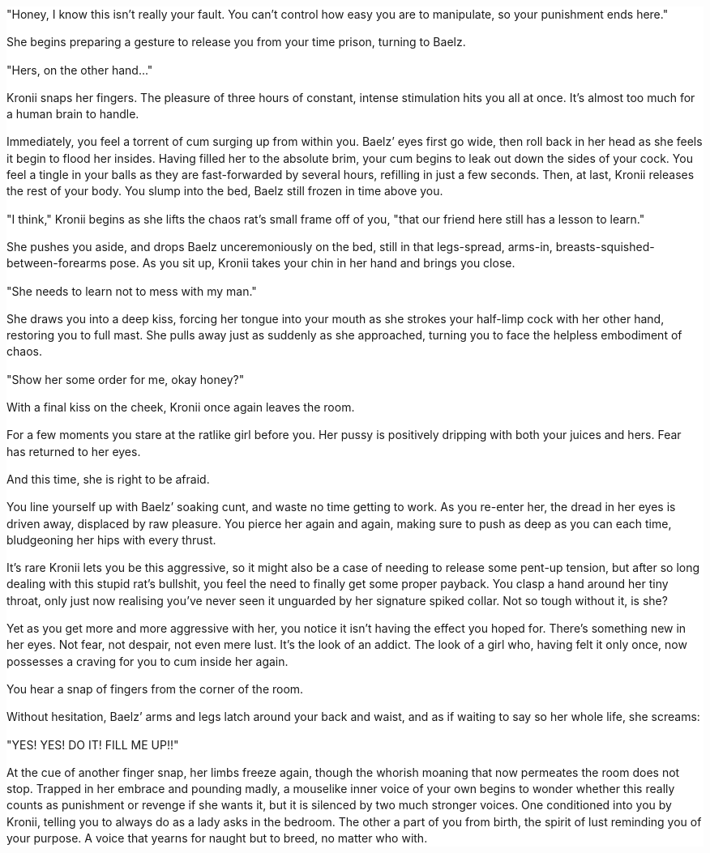 "Honey, I know this isn’t really your fault. You can’t control how easy you are to manipulate, so your punishment ends here."

She begins preparing a gesture to release you from your time prison, turning to Baelz.

"Hers, on the other hand..."

Kronii snaps her fingers. The pleasure of three hours of constant, intense stimulation hits you all at once. It’s almost too much for a human brain to handle.

Immediately, you feel a torrent of cum surging up from within you. Baelz’ eyes first go wide, then roll back in her head as she feels it begin to flood her insides. Having filled her to the absolute brim, your cum begins to leak out down the sides of your cock. You feel a tingle in your balls as they are fast-forwarded by several hours, refilling in just a few seconds. Then, at last, Kronii releases the rest of your body. You slump into the bed, Baelz still frozen in time above you.

"I think," Kronii begins as she lifts the chaos rat’s small frame off of you, "that our friend here still has a lesson to learn."

She pushes you aside, and drops Baelz unceremoniously on the bed, still in that legs-spread, arms-in, breasts-squished-between-forearms pose. As you sit up, Kronii takes your chin in her hand and brings you close.

"She needs to learn not to mess with my man."

She draws you into a deep kiss, forcing her tongue into your mouth as she strokes your half-limp cock with her other hand, restoring you to full mast. She pulls away just as suddenly as she approached, turning you to face the helpless embodiment of chaos.

"Show her some order for me, okay honey?"

With a final kiss on the cheek, Kronii once again leaves the room.

For a few moments you stare at the ratlike girl before you. Her pussy is positively dripping with both your juices and hers. Fear has returned to her eyes.

And this time, she is right to be afraid.

You line yourself up with Baelz’ soaking cunt, and waste no time getting to work. As you re-enter her, the dread in her eyes is driven away, displaced by raw pleasure. You pierce her again and again, making sure to push as deep as you can each time, bludgeoning her hips with every thrust.

It’s rare Kronii lets you be this aggressive, so it might also be a case of needing to release some pent-up tension, but after so long dealing with this stupid rat’s bullshit, you feel the need to finally get some proper payback. You clasp a hand around her tiny throat, only just now realising you’ve never seen it unguarded by her signature spiked collar. Not so tough without it, is she?

Yet as you get more and more aggressive with her, you notice it isn’t having the effect you hoped for. There’s something new in her eyes. Not fear, not despair, not even mere lust. It’s the look of an addict. The look of a girl who, having felt it only once, now possesses a craving for you to cum inside her again.

You hear a snap of fingers from the corner of the room.

Without hesitation, Baelz’ arms and legs latch around your back and waist, and as if waiting to say so her whole life, she screams:

"YES! YES! DO IT! FILL ME UP!!"

At the cue of another finger snap, her limbs freeze again, though the whorish moaning that now permeates the room does not stop. Trapped in her embrace and pounding madly, a mouselike inner voice of your own begins to wonder whether this really counts as punishment or revenge if she wants it, but it is silenced by two much stronger voices. One conditioned into you by Kronii, telling you to always do as a lady asks in the bedroom. The other a part of you from birth, the spirit of lust reminding you of your purpose. A voice that yearns for naught but to breed, no matter who with.
